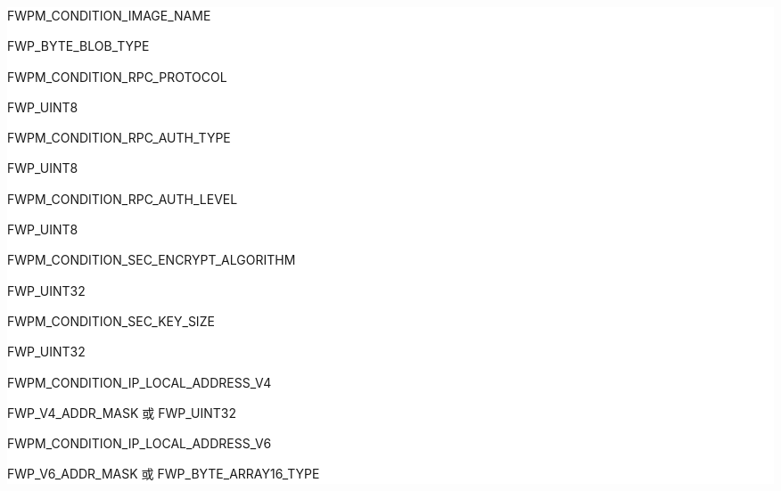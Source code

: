 </tr>
<tr>
<td>
<p>FWPM_CONDITION_IMAGE_NAME</p>
</td>
<td>
<p>FWP_BYTE_BLOB_TYPE</p>
</td>
</tr>
<tr>
<td>
<p>FWPM_CONDITION_RPC_PROTOCOL</p>
</td>
<td>
<p>FWP_UINT8</p>
</td>
</tr>
<tr>
<td>
<p>FWPM_CONDITION_RPC_AUTH_TYPE</p>
</td>
<td>
<p>FWP_UINT8</p>
</td>
</tr>
<tr>
<td>
<p>FWPM_CONDITION_RPC_AUTH_LEVEL</p>
</td>
<td>
<p>FWP_UINT8</p>
</td>
</tr>
<tr>
<td>
<p>FWPM_CONDITION_SEC_ENCRYPT_ALGORITHM</p>
</td>
<td>
<p>FWP_UINT32</p>
</td>
</tr>
<tr>
<td>
<p>FWPM_CONDITION_SEC_KEY_SIZE</p>
</td>
<td>
<p>FWP_UINT32</p>
</td>
</tr>
<tr>
<td>
<p>FWPM_CONDITION_IP_LOCAL_ADDRESS_V4</p>
</td>
<td>
<p>FWP_V4_ADDR_MASK 或 FWP_UINT32</p>
</td>
</tr>
<tr>
<td>
<p>FWPM_CONDITION_IP_LOCAL_ADDRESS_V6</p>
</td>
<td>
<p>FWP_V6_ADDR_MASK 或 FWP_BYTE_ARRAY16_TYPE</p>
</td>